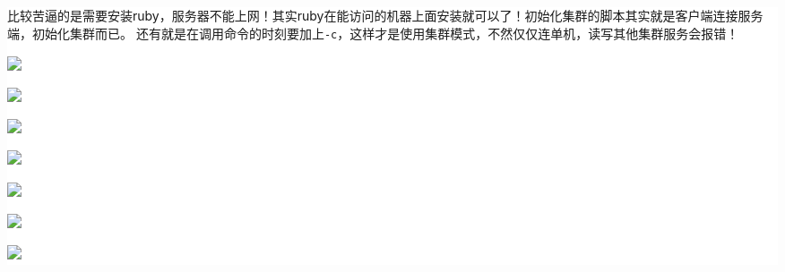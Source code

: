 比较苦逼的是需要安装ruby，服务器不能上网！其实ruby在能访问的机器上面安装就可以了！初始化集群的脚本其实就是客户端连接服务端，初始化集群而已。
还有就是在调用命令的时刻要加上`-c`，这样才是使用集群模式，不然仅仅连单机，读写其他集群服务会报错！

![](http://file.bmob.cn/M00/04/DB/wKhkA1PVx5-Ab4jaAAA9_Lg7l-I862.png)

![](http://file.bmob.cn/M00/04/DB/wKhkA1PVyXSAC5iEAABfrrHCfuI114.png)

![](http://file.bmob.cn/M00/04/DB/wKhkA1PVzBSAc3KOAADvQfFIPrs908.png)

![](http://file.bmob.cn/M00/04/DF/wKhkA1PWCc-AXZ3EAAHoKZnb1nQ426.png)

![](http://file.bmob.cn/M00/04/DF/wKhkA1PWCkWAZYuLAAAWM5VoXJI861.png)

![](http://file.bmob.cn/M00/04/DF/wKhkA1PWCuSAAuXxAABB-LpH1nQ340.png)

![](http://file.bmob.cn/M00/05/5F/wKhkA1PZBrSAPaMTAAAcSnjmhXE093.png)

